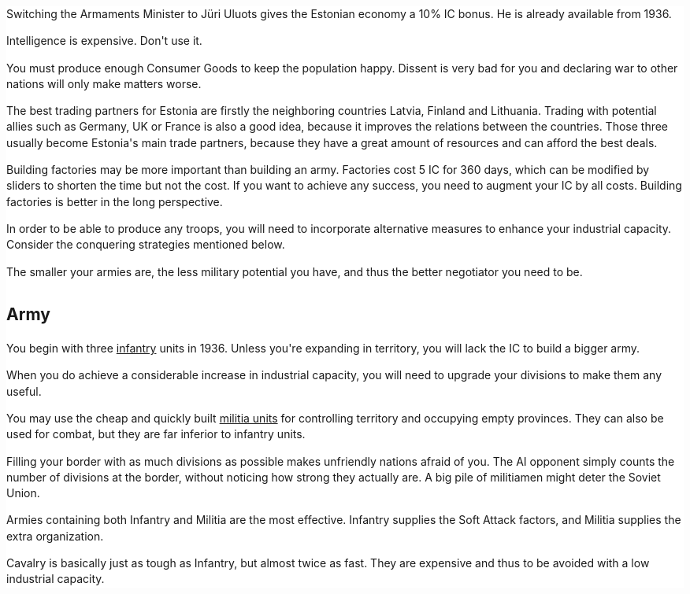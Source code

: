Switching the Armaments Minister to Jüri Uluots gives the Estonian
economy a 10% IC bonus. He is already available from 1936.

Intelligence is expensive. Don't use it.

You must produce enough Consumer Goods to keep the population happy.
Dissent is very bad for you and declaring war to other nations will only
make matters worse.

The best trading partners for Estonia are firstly the neighboring
countries Latvia, Finland and Lithuania. Trading with potential allies
such as Germany, UK or France is also a good idea, because it improves
the relations between the countries. Those three usually become
Estonia's main trade partners, because they have a great amount of
resources and can afford the best deals.

Building factories may be more important than building an army.
Factories cost 5 IC for 360 days, which can be modified by sliders to
shorten the time but not the cost. If you want to achieve any success,
you need to augment your IC by all costs. Building factories is better
in the long perspective.

In order to be able to produce any troops, you will need to incorporate
alternative measures to enhance your industrial capacity. Consider the
conquering strategies mentioned below.

The smaller your armies are, the less military potential you have, and
thus the better negotiator you need to be.

##  Army 

You begin with three
[infantry](/wiki/Infantry_Division "Infantry Division") units in 1936.
Unless you're expanding in territory, you will lack the IC to build a
bigger army.

When you do achieve a considerable increase in industrial capacity, you
will need to upgrade your divisions to make them any useful.

You may use the cheap and quickly built [militia
units](/wiki/Militia_Division "Militia Division") for controlling
territory and occupying empty provinces. They can also be used for
combat, but they are far inferior to infantry units.

Filling your border with as much divisions as possible makes unfriendly
nations afraid of you. The AI opponent simply counts the number of
divisions at the border, without noticing how strong they actually are.
A big pile of militiamen might deter the Soviet Union.

Armies containing both Infantry and Militia are the most effective.
Infantry supplies the Soft Attack factors, and Militia supplies the
extra organization.

Cavalry is basically just as tough as Infantry, but almost twice as
fast. They are expensive and thus to be avoided with a low industrial
capacity.
